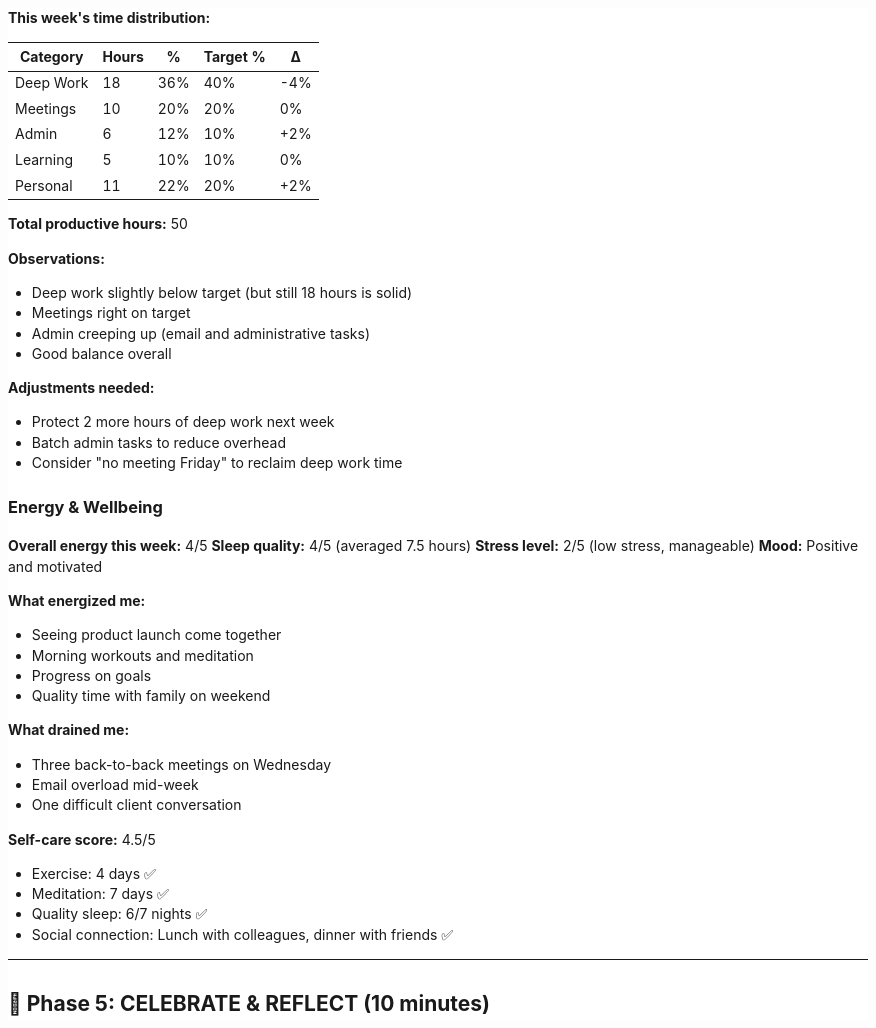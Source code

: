 **This week's time distribution:**

| Category | Hours | % | Target % | Δ |
|----------|-------|---|----------|----|
| Deep Work | 18 | 36% | 40% | -4% |
| Meetings | 10 | 20% | 20% | 0% |
| Admin | 6 | 12% | 10% | +2% |
| Learning | 5 | 10% | 10% | 0% |
| Personal | 11 | 22% | 20% | +2% |

**Total productive hours:** 50

**Observations:**
- Deep work slightly below target (but still 18 hours is solid)
- Meetings right on target
- Admin creeping up (email and administrative tasks)
- Good balance overall

**Adjustments needed:**
- Protect 2 more hours of deep work next week
- Batch admin tasks to reduce overhead
- Consider "no meeting Friday" to reclaim deep work time

### Energy & Wellbeing

**Overall energy this week:** 4/5
**Sleep quality:** 4/5 (averaged 7.5 hours)
**Stress level:** 2/5 (low stress, manageable)
**Mood:** Positive and motivated

**What energized me:**
- Seeing product launch come together
- Morning workouts and meditation
- Progress on goals
- Quality time with family on weekend

**What drained me:**
- Three back-to-back meetings on Wednesday
- Email overload mid-week
- One difficult client conversation

**Self-care score:** 4.5/5
- Exercise: 4 days ✅
- Meditation: 7 days ✅
- Quality sleep: 6/7 nights ✅
- Social connection: Lunch with colleagues, dinner with friends ✅

---

## 🌟 Phase 5: CELEBRATE & REFLECT (10 minutes)

